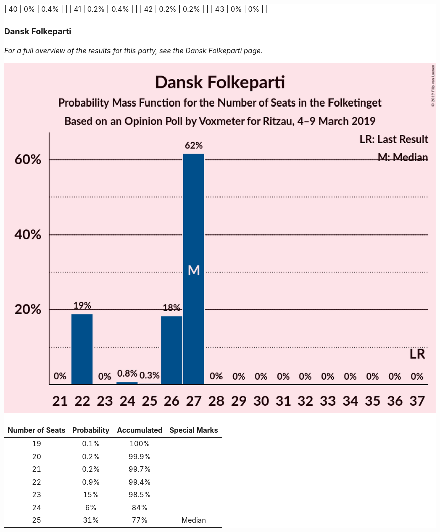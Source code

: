 | 40 | 0% | 0.4% |  |
| 41 | 0.2% | 0.4% |  |
| 42 | 0.2% | 0.2% |  |
| 43 | 0% | 0% |  |

### Dansk Folkeparti

*For a full overview of the results for this party, see the [Dansk Folkeparti](party-danskfolkeparti.html) page.*

![Graph with seats probability mass function not yet produced](2019-03-09-Voxmeter-seats-pmf-danskfolkeparti.png "Seats Probability Mass Function")

| Number of Seats | Probability | Accumulated | Special Marks |
|:---------------:|:-----------:|:-----------:|:-------------:|
| 19 | 0.1% | 100% |  |
| 20 | 0.2% | 99.9% |  |
| 21 | 0.2% | 99.7% |  |
| 22 | 0.9% | 99.4% |  |
| 23 | 15% | 98.5% |  |
| 24 | 6% | 84% |  |
| 25 | 31% | 77% | Median |